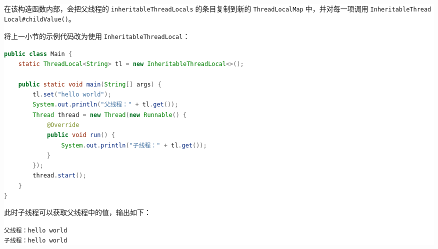 ```java
```

在该构造函数内部，会把父线程的 `inheritableThreadLocals` 的条目复制到新的 `ThreadLocalMap` 中，并对每一项调用 `InheritableThreadLocal#childValue()`。


将上一小节的示例代码改为使用 `InheritableThreadLocal`：

```java
public class Main {
    static ThreadLocal<String> tl = new InheritableThreadLocal<>();

    public static void main(String[] args) {
        tl.set("hello world");
        System.out.println("父线程：" + tl.get());
        Thread thread = new Thread(new Runnable() {
            @Override
            public void run() {
                System.out.println("子线程：" + tl.get());
            }
        });
        thread.start();
    }
}
```

此时子线程可以获取父线程中的值，输出如下：

```java
父线程：hello world
子线程：hello world
```

